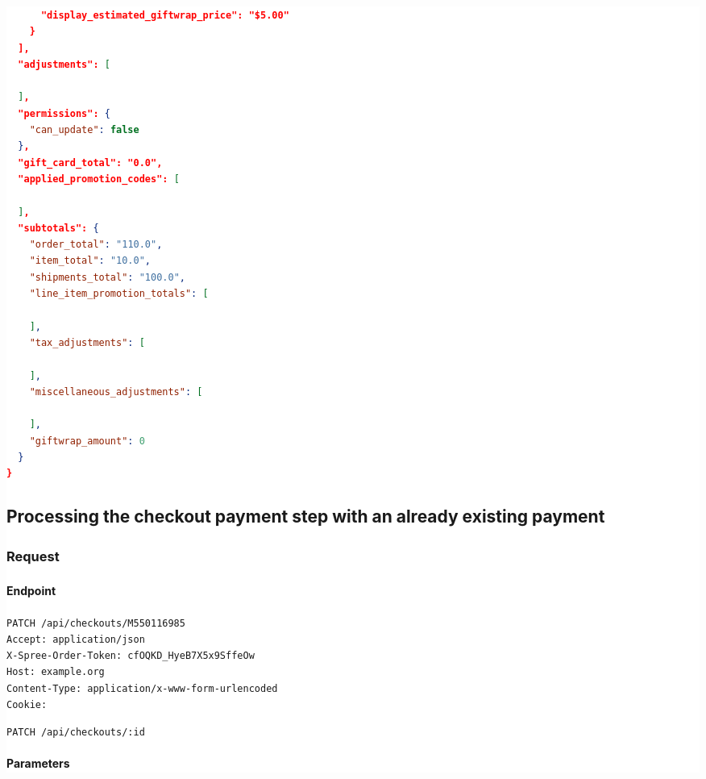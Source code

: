 ```json
      "display_estimated_giftwrap_price": "$5.00"
    }
  ],
  "adjustments": [

  ],
  "permissions": {
    "can_update": false
  },
  "gift_card_total": "0.0",
  "applied_promotion_codes": [

  ],
  "subtotals": {
    "order_total": "110.0",
    "item_total": "10.0",
    "shipments_total": "100.0",
    "line_item_promotion_totals": [

    ],
    "tax_adjustments": [

    ],
    "miscellaneous_adjustments": [

    ],
    "giftwrap_amount": 0
  }
}
```



## Processing the checkout payment step with an already existing payment


### Request

#### Endpoint

```plaintext
PATCH /api/checkouts/M550116985
Accept: application/json
X-Spree-Order-Token: cfOQKD_HyeB7X5x9SffeOw
Host: example.org
Content-Type: application/x-www-form-urlencoded
Cookie: 
```

`PATCH /api/checkouts/:id`

#### Parameters
